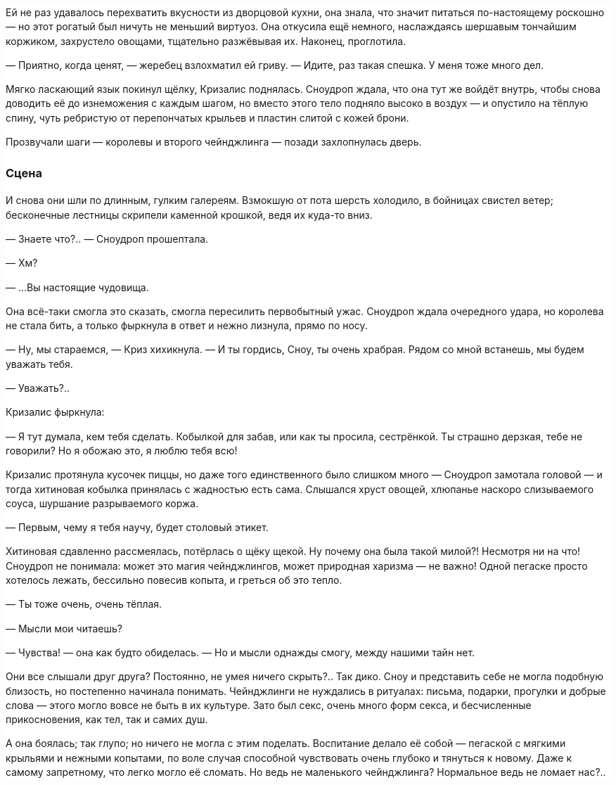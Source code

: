 Ей не раз удавалось перехватить вкусности из дворцовой кухни, она знала, что значит питаться по-настоящему роскошно — но этот рогатый был ничуть не меньший виртуоз. Она откусила ещё немного, наслаждаясь шершавым тончайшим коржиком, захрустело овощами, тщательно разжёвывая их. Наконец, проглотила.

— Приятно, когда ценят, — жеребец взлохматил ей гриву. — Идите, раз такая спешка. У меня тоже много дел.

Мягко ласкающий язык покинул щёлку, Кризалис поднялась. Сноудроп ждала, что она тут же войдёт внутрь, чтобы снова доводить её до изнеможения с каждым шагом, но вместо этого тело подняло высоко в воздух — и опустило на тёплую спину, чуть ребристую от перепончатых крыльев и пластин слитой с кожей брони.

Прозвучали шаги — королевы и второго чейнджлинга — позади захлопнулась дверь.

### Сцена

И снова они шли по длинным, гулким галереям. Взмокшую от пота шерсть холодило, в бойницах свистел ветер; бесконечные лестницы скрипели каменной крошкой, ведя их куда-то вниз.

— Знаете что?.. — Сноудроп прошептала.

— Хм?

— …Вы настоящие чудовища.

Она всё-таки смогла это сказать, смогла пересилить первобытный ужас. Сноудроп ждала очередного удара, но королева не стала бить, а только фыркнула в ответ и нежно лизнула, прямо по носу.

— Ну, мы стараемся, — Криз хихикнула. — И ты гордись, Сноу, ты очень храбрая. Рядом со мной встанешь, мы будем уважать тебя.

— Уважать?..

Кризалис фыркнула:

— Я тут думала, кем тебя сделать. Кобылкой для забав, или как ты просила, сестрёнкой. Ты страшно дерзкая, тебе не говорили? Но я обожаю это, я люблю тебя всю!

Кризалис протянула кусочек пиццы, но даже того единственного было слишком много — Сноудроп замотала головой — и тогда хитиновая кобылка принялась с жадностью есть сама. Слышался хруст овощей, хлюпанье наскоро слизываемого соуса, шуршание разрываемого коржа.

— Первым, чему я тебя научу, будет столовый этикет.

Хитиновая сдавленно рассмеялась, потёрлась о щёку щекой. Ну почему она была такой милой?! Несмотря ни на что! Сноудроп не понимала: может это магия чейнджлингов, может природная харизма — не важно! Одной пегаске просто хотелось лежать, бессильно повесив копыта, и греться об это тепло.

— Ты тоже очень, очень тёплая.

— Мысли мои читаешь?

— Чувства! — она как будто обиделась. — Но и мысли однажды смогу, между нашими тайн нет.

Они все слышали друг друга? Постоянно, не умея ничего скрыть?.. Так дико. Сноу и представить себе не могла подобную близость, но постепенно начинала понимать. Чейнджлинги не нуждались в ритуалах: письма, подарки, прогулки и добрые слова — этого могло вовсе не быть в их культуре. Зато был секс, очень много форм секса, и бесчисленные прикосновения, как тел, так и самих душ.

А она боялась; так глупо; но ничего не могла с этим поделать. Воспитание делало её собой — пегаской с мягкими крыльями и нежными копытами, по воле случая способной чувствовать очень глубоко и тянуться к новому. Даже к самому запретному, что легко могло её сломать. Но ведь не маленького чейнджлинга? Нормальное ведь не ломает нас?..
